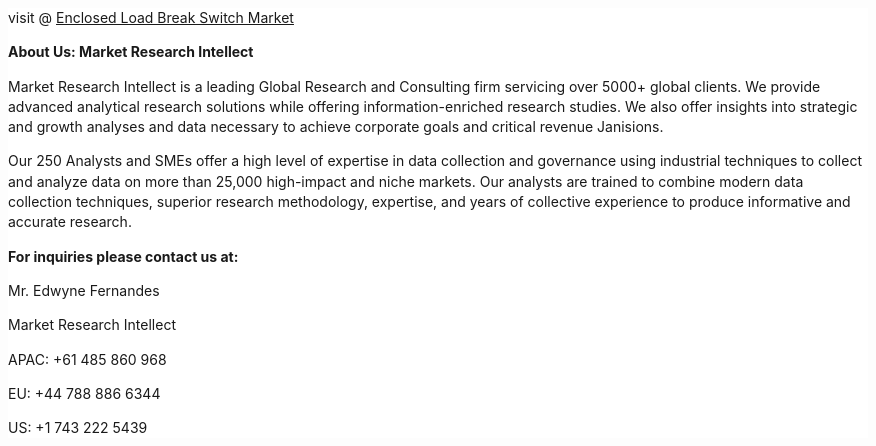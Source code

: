 visit&nbsp;@</strong>&nbsp;</span><span class="font-[700]"><a href="https://www.marketresearchintellect.com/product/enclosed-load-break-switch-market/?utm_source=Linkedin&utm_medium=842" target="_blank" data-tracking-control-name="article-ssr-frontend-pulse_little-text-block" data-tracking-will-navigate="" data-test-link="">Enclosed Load Break Switch Market</a></span></p><p><strong><span class="font-[700]">About Us: Market Research Intellect</span></strong></p><p><span class="">Market Research Intellect is a leading Global Research and Consulting firm servicing over 5000+ global clients. We provide advanced analytical research solutions while offering information-enriched research studies.&nbsp;</span>We also offer insights into strategic and growth analyses and data necessary to achieve corporate goals and critical revenue Janisions.</p><p><span class="">Our 250 Analysts and SMEs offer a high level of expertise in data collection and governance using industrial techniques to collect and analyze data on more than 25,000 high-impact and niche markets. Our analysts are trained to combine modern data collection techniques, superior research methodology, expertise, and years of collective experience to produce informative and accurate research.</span></p><p><strong>For inquiries please contact us at:</strong></p><p>Mr. Edwyne Fernandes</p><p>Market Research Intellect</p><p>APAC: +61 485 860 968</p><p>EU: +44 788 886 6344</p><p>US: +1 743 222 5439</p>
